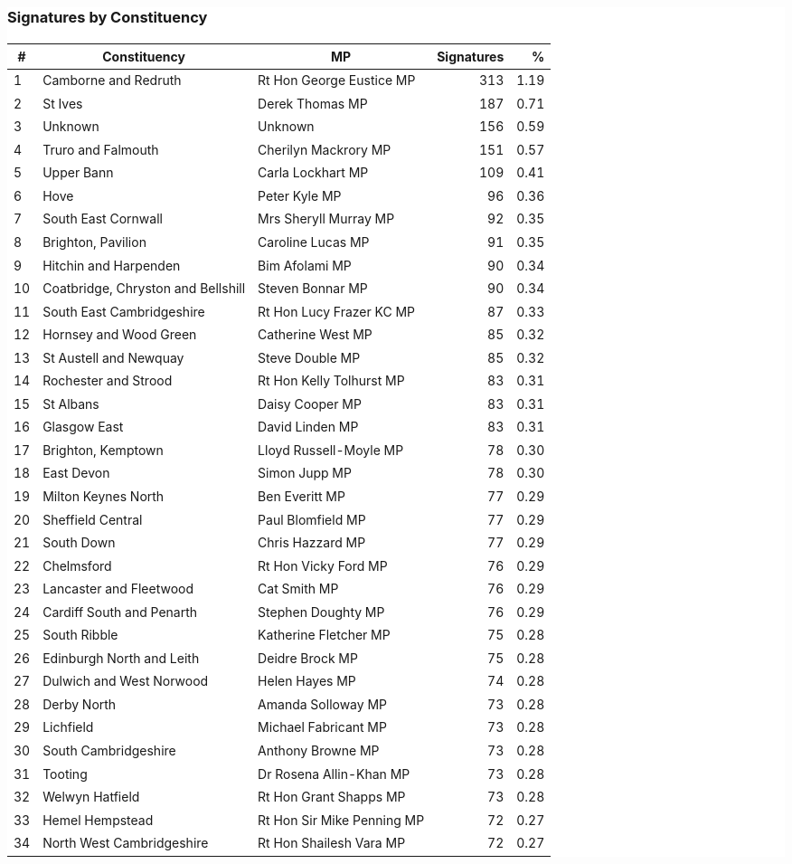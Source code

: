### Signatures by Constituency

| # | Constituency | MP | Signatures | % |
| - | - | - | -: | -: |
| 1 | Camborne and Redruth | Rt Hon George Eustice MP | 313 | 1.19 |
| 2 | St Ives | Derek Thomas MP | 187 | 0.71 |
| 3 | Unknown | Unknown | 156 | 0.59 |
| 4 | Truro and Falmouth | Cherilyn Mackrory MP | 151 | 0.57 |
| 5 | Upper Bann | Carla Lockhart MP | 109 | 0.41 |
| 6 | Hove | Peter Kyle MP | 96 | 0.36 |
| 7 | South East Cornwall | Mrs Sheryll Murray MP | 92 | 0.35 |
| 8 | Brighton, Pavilion | Caroline Lucas MP | 91 | 0.35 |
| 9 | Hitchin and Harpenden | Bim Afolami MP | 90 | 0.34 |
| 10 | Coatbridge, Chryston and Bellshill | Steven Bonnar MP | 90 | 0.34 |
| 11 | South East Cambridgeshire | Rt Hon Lucy Frazer KC MP | 87 | 0.33 |
| 12 | Hornsey and Wood Green | Catherine West MP | 85 | 0.32 |
| 13 | St Austell and Newquay | Steve Double MP | 85 | 0.32 |
| 14 | Rochester and Strood | Rt Hon Kelly Tolhurst MP | 83 | 0.31 |
| 15 | St Albans | Daisy Cooper MP | 83 | 0.31 |
| 16 | Glasgow East | David Linden MP | 83 | 0.31 |
| 17 | Brighton, Kemptown | Lloyd Russell-Moyle MP | 78 | 0.30 |
| 18 | East Devon | Simon Jupp MP | 78 | 0.30 |
| 19 | Milton Keynes North | Ben Everitt MP | 77 | 0.29 |
| 20 | Sheffield Central | Paul Blomfield MP | 77 | 0.29 |
| 21 | South Down | Chris Hazzard MP | 77 | 0.29 |
| 22 | Chelmsford | Rt Hon Vicky Ford MP | 76 | 0.29 |
| 23 | Lancaster and Fleetwood | Cat Smith MP | 76 | 0.29 |
| 24 | Cardiff South and Penarth | Stephen Doughty MP | 76 | 0.29 |
| 25 | South Ribble | Katherine Fletcher MP | 75 | 0.28 |
| 26 | Edinburgh North and Leith | Deidre Brock MP | 75 | 0.28 |
| 27 | Dulwich and West Norwood | Helen Hayes MP | 74 | 0.28 |
| 28 | Derby North | Amanda Solloway MP | 73 | 0.28 |
| 29 | Lichfield | Michael Fabricant MP | 73 | 0.28 |
| 30 | South Cambridgeshire | Anthony Browne MP | 73 | 0.28 |
| 31 | Tooting | Dr Rosena Allin-Khan MP | 73 | 0.28 |
| 32 | Welwyn Hatfield | Rt Hon Grant Shapps MP | 73 | 0.28 |
| 33 | Hemel Hempstead | Rt Hon Sir Mike Penning MP | 72 | 0.27 |
| 34 | North West Cambridgeshire | Rt Hon Shailesh Vara MP | 72 | 0.27 |